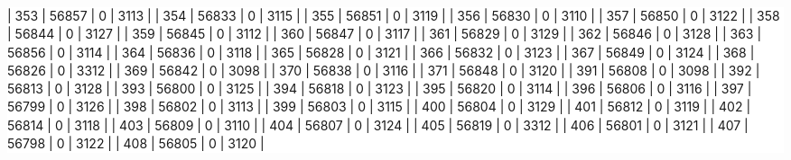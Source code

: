 | 353       | 56857        | 0              | 3113            |
| 354       | 56833        | 0              | 3115            |
| 355       | 56851        | 0              | 3119            |
| 356       | 56830        | 0              | 3110            |
| 357       | 56850        | 0              | 3122            |
| 358       | 56844        | 0              | 3127            |
| 359       | 56845        | 0              | 3112            |
| 360       | 56847        | 0              | 3117            |
| 361       | 56829        | 0              | 3129            |
| 362       | 56846        | 0              | 3128            |
| 363       | 56856        | 0              | 3114            |
| 364       | 56836        | 0              | 3118            |
| 365       | 56828        | 0              | 3121            |
| 366       | 56832        | 0              | 3123            |
| 367       | 56849        | 0              | 3124            |
| 368       | 56826        | 0              | 3312            |
| 369       | 56842        | 0              | 3098            |
| 370       | 56838        | 0              | 3116            |
| 371       | 56848        | 0              | 3120            |
| 391       | 56808        | 0              | 3098            |
| 392       | 56813        | 0              | 3128            |
| 393       | 56800        | 0              | 3125            |
| 394       | 56818        | 0              | 3123            |
| 395       | 56820        | 0              | 3114            |
| 396       | 56806        | 0              | 3116            |
| 397       | 56799        | 0              | 3126            |
| 398       | 56802        | 0              | 3113            |
| 399       | 56803        | 0              | 3115            |
| 400       | 56804        | 0              | 3129            |
| 401       | 56812        | 0              | 3119            |
| 402       | 56814        | 0              | 3118            |
| 403       | 56809        | 0              | 3110            |
| 404       | 56807        | 0              | 3124            |
| 405       | 56819        | 0              | 3312            |
| 406       | 56801        | 0              | 3121            |
| 407       | 56798        | 0              | 3122            |
| 408       | 56805        | 0              | 3120            |